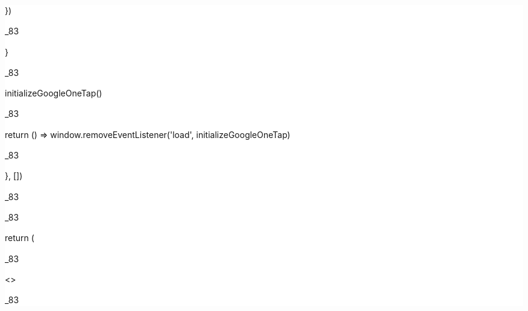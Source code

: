 })

_83

}

_83

initializeGoogleOneTap()

_83

return () => window.removeEventListener('load', initializeGoogleOneTap)

_83

}, [])

_83

_83

return (

_83

<>

_83

<Script src="https://accounts.google.com/gsi/client" />

_83

<div id="oneTap" className="fixed top-0 right-0 z-[100]" />

_83

</>

_83

)

_83

}

_83

_83

export default OneTapComponent

  
`

[Edit this page on GitHub
](https://github.com/supabase/supabase/blob/master/apps/docs/content/guides/auth/social-
login/auth-google.mdx)

  * Need some help?

[Contact support](https://supabase.com/support)

